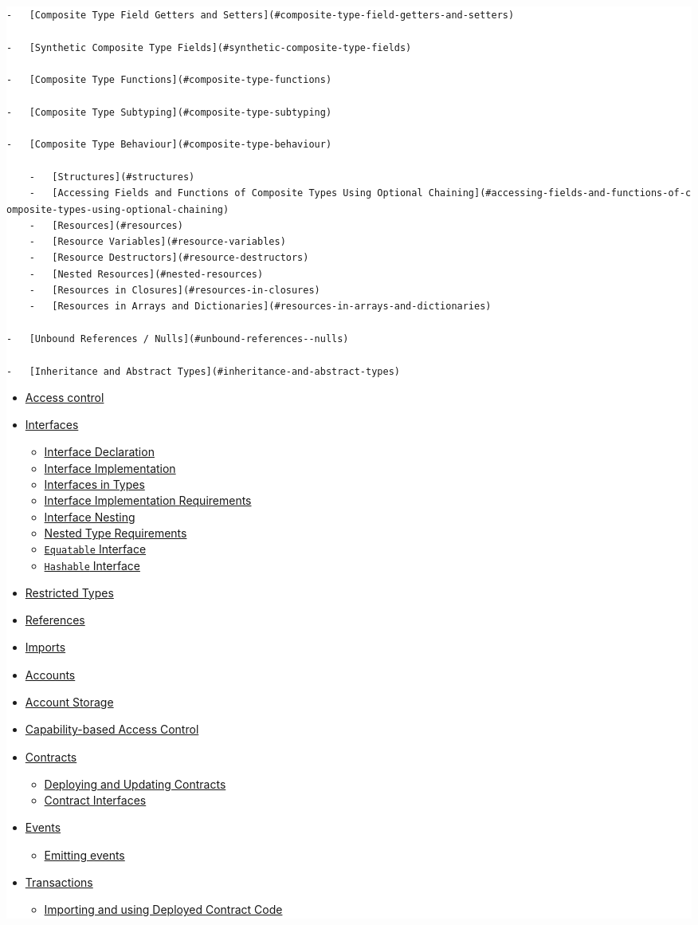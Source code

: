     -   [Composite Type Field Getters and Setters](#composite-type-field-getters-and-setters)

    -   [Synthetic Composite Type Fields](#synthetic-composite-type-fields)

    -   [Composite Type Functions](#composite-type-functions)

    -   [Composite Type Subtyping](#composite-type-subtyping)

    -   [Composite Type Behaviour](#composite-type-behaviour)

        -   [Structures](#structures)
        -   [Accessing Fields and Functions of Composite Types Using Optional Chaining](#accessing-fields-and-functions-of-composite-types-using-optional-chaining)
        -   [Resources](#resources)
        -   [Resource Variables](#resource-variables)
        -   [Resource Destructors](#resource-destructors)
        -   [Nested Resources](#nested-resources)
        -   [Resources in Closures](#resources-in-closures)
        -   [Resources in Arrays and Dictionaries](#resources-in-arrays-and-dictionaries)

    -   [Unbound References / Nulls](#unbound-references--nulls)

    -   [Inheritance and Abstract Types](#inheritance-and-abstract-types)

-   [Access control](#access-control)

-   [Interfaces](#interfaces)

    -   [Interface Declaration](#interface-declaration)
    -   [Interface Implementation](#interface-implementation)
    -   [Interfaces in Types](#interfaces-in-types)
    -   [Interface Implementation Requirements](#interface-implementation-requirements)
    -   [Interface Nesting](#interface-nesting)
    -   [Nested Type Requirements](#nested-type-requirements)
    -   [`Equatable` Interface](#equatable-interface)
    -   [`Hashable` Interface](#hashable-interface)

-   [Restricted Types](#restricted-types)

-   [References](#references)

-   [Imports](#imports)

-   [Accounts](#accounts)

-   [Account Storage](#account-storage)

-   [Capability-based Access Control](#capability-based-access-control)

-   [Contracts](#contracts)

    -   [Deploying and Updating Contracts](#deploying-and-updating-contracts)
    -   [Contract Interfaces](#contract-interfaces)

-   [Events](#events)

    -   [Emitting events](#emitting-events)

-   [Transactions](#transactions)

    -   [Importing and using Deployed Contract Code](#importing-and-using-deployed-contract-code)
